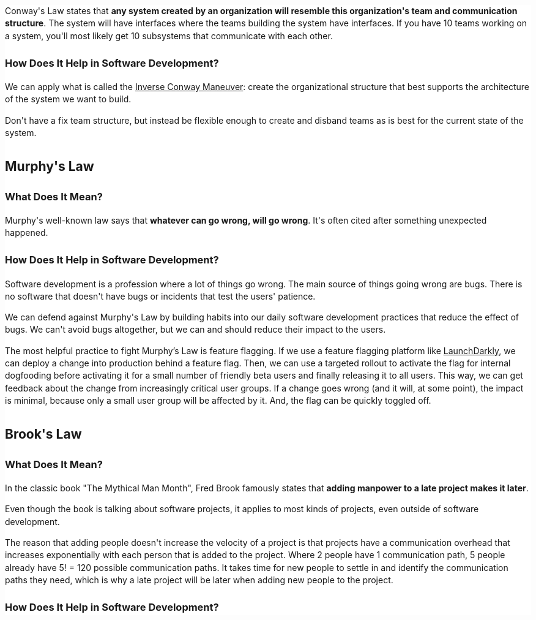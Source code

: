 Conway's Law states that **any system created by an organization will resemble this organization's team and communication structure**. The system will have interfaces where the teams building the system have interfaces. If you have 10 teams working on a system, you'll most likely get 10 subsystems that communicate with each other.

### How Does It Help in Software Development?
We can apply what is called the [Inverse Conway Maneuver](https://www.thoughtworks.com/radar/techniques/inverse-conway-maneuver): create the organizational structure that best supports the architecture of the system we want to build.

Don't have a fix team structure, but instead be flexible enough to create and disband teams as is best for the current state of the system.

## Murphy's Law
### What Does It Mean?
Murphy's well-known law says that **whatever can go wrong, will go wrong**. It's often cited after something unexpected happened.

### How Does It Help in Software Development?
Software development is a profession where a lot of things go wrong. The main source of things going wrong are bugs. There is no software that doesn't have bugs or incidents that test the users' patience.

We can defend against Murphy's Law by building habits into our daily software development practices that reduce the effect of bugs. We can't avoid bugs altogether, but we can and should reduce their impact to the users.

The most helpful practice to fight Murphy’s Law is feature flagging. If we use a feature flagging platform like [LaunchDarkly](https://launchdarkly.com), we can deploy a change into production behind a feature flag. Then, we can use a targeted rollout to activate the flag for internal dogfooding before activating it for a small number of friendly beta users and finally releasing it to all users. This way, we can get feedback about the change from increasingly critical user groups. If a change goes wrong (and it will, at some point), the impact is minimal, because only a small user group will be affected by it. And, the flag can be quickly toggled off.

## Brook's Law
### What Does It Mean?
In the classic book "The Mythical Man Month", Fred Brook famously states that **adding manpower to a late project makes it later**.

Even though the book is talking about software projects, it applies to most kinds of projects, even outside of software development.

The reason that adding people doesn't increase the velocity of a project is that projects have a communication overhead that increases exponentially with each person that is added to the project. Where 2 people have 1 communication path, 5 people already have 5! = 120 possible communication paths. It takes time for new people to settle in and identify the communication paths they need, which is why a late project will be later when adding new people to the project.

### How Does It Help in Software Development?

